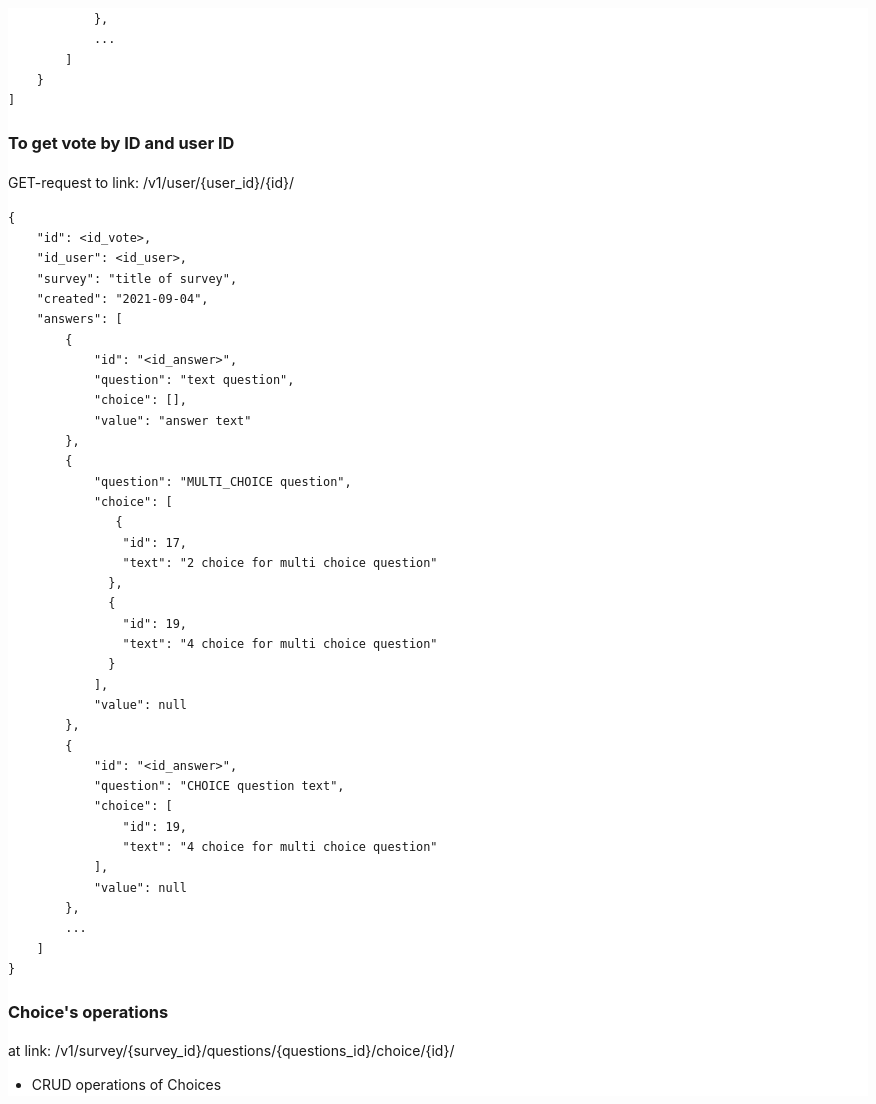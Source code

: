 ```
            },
            ...
        ]
    }
]
```

### To get vote by ID and user ID

GET-request to link: /v1/user/{user_id}/{id}/

```
{
    "id": <id_vote>,
    "id_user": <id_user>,
    "survey": "title of survey",
    "created": "2021-09-04",
    "answers": [
        {
            "id": "<id_answer>",
            "question": "text question",
            "choice": [],
            "value": "answer text"
        },
        {
            "question": "MULTI_CHOICE question",
            "choice": [
               {
                "id": 17,
                "text": "2 choice for multi choice question"
              },
              {
                "id": 19,
                "text": "4 choice for multi choice question"
              }
            ],
            "value": null
        },
        {
            "id": "<id_answer>",
            "question": "CHOICE question text",
            "choice": [
                "id": 19,
                "text": "4 choice for multi choice question"
            ],
            "value": null
        },
        ...
    ]
}
```

### Choice's operations

at link: /v1/survey/{survey_id}/questions/{questions_id}/choice/{id}/

- CRUD operations of Choices
